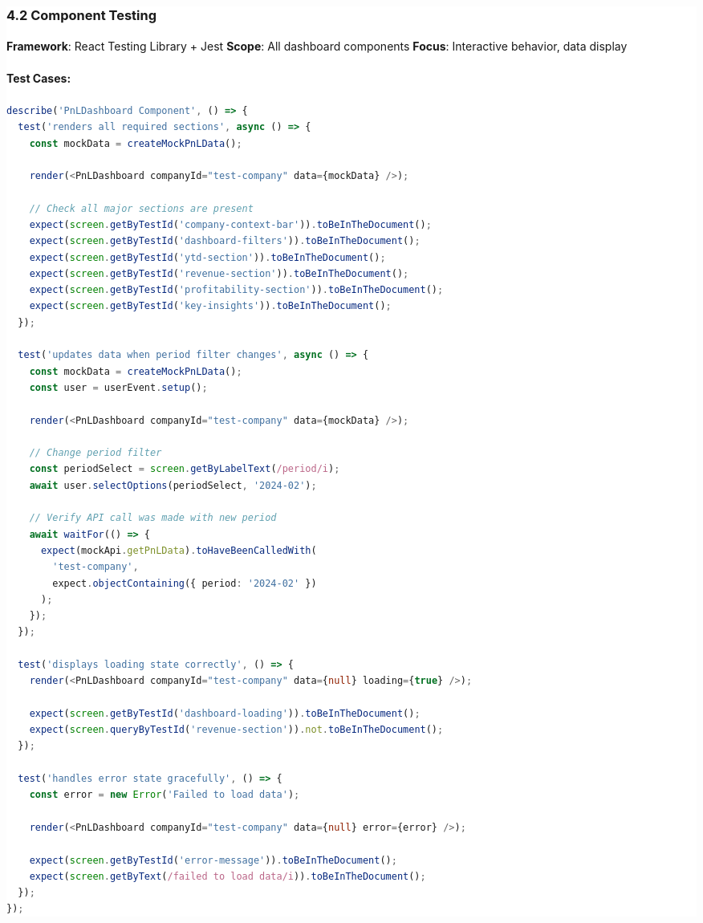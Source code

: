 ### 4.2 Component Testing
**Framework**: React Testing Library + Jest
**Scope**: All dashboard components
**Focus**: Interactive behavior, data display

#### Test Cases:
```typescript
describe('PnLDashboard Component', () => {
  test('renders all required sections', async () => {
    const mockData = createMockPnLData();
    
    render(<PnLDashboard companyId="test-company" data={mockData} />);
    
    // Check all major sections are present
    expect(screen.getByTestId('company-context-bar')).toBeInTheDocument();
    expect(screen.getByTestId('dashboard-filters')).toBeInTheDocument();
    expect(screen.getByTestId('ytd-section')).toBeInTheDocument();
    expect(screen.getByTestId('revenue-section')).toBeInTheDocument();
    expect(screen.getByTestId('profitability-section')).toBeInTheDocument();
    expect(screen.getByTestId('key-insights')).toBeInTheDocument();
  });

  test('updates data when period filter changes', async () => {
    const mockData = createMockPnLData();
    const user = userEvent.setup();
    
    render(<PnLDashboard companyId="test-company" data={mockData} />);
    
    // Change period filter
    const periodSelect = screen.getByLabelText(/period/i);
    await user.selectOptions(periodSelect, '2024-02');
    
    // Verify API call was made with new period
    await waitFor(() => {
      expect(mockApi.getPnLData).toHaveBeenCalledWith(
        'test-company',
        expect.objectContaining({ period: '2024-02' })
      );
    });
  });

  test('displays loading state correctly', () => {
    render(<PnLDashboard companyId="test-company" data={null} loading={true} />);
    
    expect(screen.getByTestId('dashboard-loading')).toBeInTheDocument();
    expect(screen.queryByTestId('revenue-section')).not.toBeInTheDocument();
  });

  test('handles error state gracefully', () => {
    const error = new Error('Failed to load data');
    
    render(<PnLDashboard companyId="test-company" data={null} error={error} />);
    
    expect(screen.getByTestId('error-message')).toBeInTheDocument();
    expect(screen.getByText(/failed to load data/i)).toBeInTheDocument();
  });
});
```
